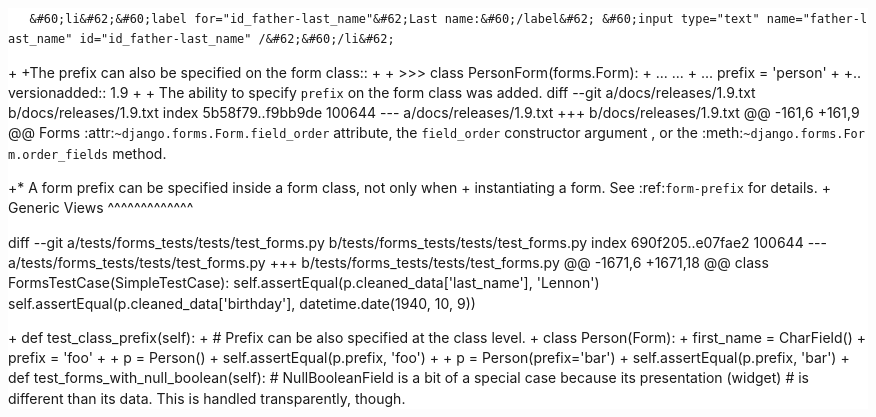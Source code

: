        &#60;li&#62;&#60;label for="id_father-last_name"&#62;Last name:&#60;/label&#62; &#60;input type="text" name="father-last_name" id="id_father-last_name" /&#62;&#60;/li&#62;
  &#43;
  &#43;The prefix can also be specified on the form class::
  &#43;
  &#43;    &gt;&gt;&gt; class PersonForm(forms.Form):
  &#43;    ...     ...
  &#43;    ...     prefix = 'person'
  &#43;
  &#43;.. versionadded:: 1.9
  &#43;
  &#43;    The ability to specify ``prefix`` on the form class was added.
  diff --git a/docs/releases/1.9.txt b/docs/releases/1.9.txt
  index 5b58f79..f9bb9de 100644
  &#45;&#45;&#45; a/docs/releases/1.9.txt
  &#43;&#43;&#43; b/docs/releases/1.9.txt
  &#64;&#64; -161,6 &#43;161,9 &#64;&#64; Forms
     :attr:`~django.forms.Form.field_order` attribute, the ``field_order``
     constructor argument , or the :meth:`~django.forms.Form.order_fields` method.

  &#43;* A form prefix can be specified inside a form class, not only when
  &#43;  instantiating a form. See :ref:`form-prefix` for details.
  &#43;
   Generic Views
   ^^^^^^^^^^^^^

  diff --git a/tests/forms_tests/tests/test_forms.py b/tests/forms_tests/tests/test_forms.py
  index 690f205..e07fae2 100644
  --- a/tests/forms_tests/tests/test_forms.py
  &#43;&#43;&#43; b/tests/forms_tests/tests/test_forms.py
  &#64;&#64; -1671,6 &#43;1671,18 &#64;&#64; class FormsTestCase(SimpleTestCase):
           self.assertEqual(p.cleaned_data['last_name'], 'Lennon')
           self.assertEqual(p.cleaned_data['birthday'], datetime.date(1940, 10, 9))

  &#43;    def test_class_prefix(self):
  &#43;        # Prefix can be also specified at the class level.
  &#43;        class Person(Form):
  &#43;            first_name = CharField()
  &#43;            prefix = 'foo'
  &#43;
  &#43;        p = Person()
  &#43;        self.assertEqual(p.prefix, 'foo')
  &#43;
  &#43;        p = Person(prefix='bar')
  &#43;        self.assertEqual(p.prefix, 'bar')
  &#43;
       def test_forms_with_null_boolean(self):
           # NullBooleanField is a bit of a special case because its presentation (widget)
           # is different than its data. This is handled transparently, though.
  </code></pre>
